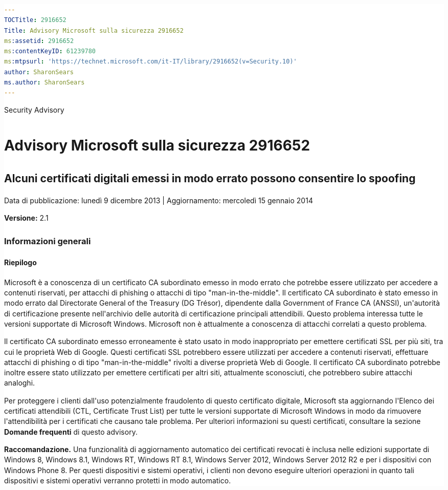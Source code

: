 ```yaml
---
TOCTitle: 2916652
Title: Advisory Microsoft sulla sicurezza 2916652
ms:assetid: 2916652
ms:contentKeyID: 61239780
ms:mtpsurl: 'https://technet.microsoft.com/it-IT/library/2916652(v=Security.10)'
author: SharonSears
ms.author: SharonSears
---
```


Security Advisory

Advisory Microsoft sulla sicurezza 2916652
==========================================

Alcuni certificati digitali emessi in modo errato possono consentire lo spoofing
--------------------------------------------------------------------------------

Data di pubblicazione: lunedì 9 dicembre 2013 | Aggiornamento: mercoledì 15 gennaio 2014

**Versione:** 2.1

### Informazioni generali

#### Riepilogo

Microsoft è a conoscenza di un certificato CA subordinato emesso in modo errato che potrebbe essere utilizzato per accedere a contenuti riservati, per attacchi di phishing o attacchi di tipo "man-in-the-middle". Il certificato CA subordinato è stato emesso in modo errato dal Directorate General of the Treasury (DG Trésor), dipendente dalla Government of France CA (ANSSI), un'autorità di certificazione presente nell'archivio delle autorità di certificazione principali attendibili. Questo problema interessa tutte le versioni supportate di Microsoft Windows. Microsoft non è attualmente a conoscenza di attacchi correlati a questo problema.

Il certificato CA subordinato emesso erroneamente è stato usato in modo inappropriato per emettere certificati SSL per più siti, tra cui le proprietà Web di Google. Questi certificati SSL potrebbero essere utilizzati per accedere a contenuti riservati, effettuare attacchi di phishing o di tipo "man-in-the-middle" rivolti a diverse proprietà Web di Google. Il certificato CA subordinato potrebbe inoltre essere stato utilizzato per emettere certificati per altri siti, attualmente sconosciuti, che potrebbero subire attacchi analoghi.

Per proteggere i clienti dall'uso potenzialmente fraudolento di questo certificato digitale, Microsoft sta aggiornando l'Elenco dei certificati attendibili (CTL, Certificate Trust List) per tutte le versioni supportate di Microsoft Windows in modo da rimuovere l'attendibilità per i certificati che causano tale problema. Per ulteriori informazioni su questi certificati, consultare la sezione **Domande frequenti** di questo advisory.

**Raccomandazione.** Una funzionalità di aggiornamento automatico dei certificati revocati è inclusa nelle edizioni supportate di Windows 8, Windows 8.1, Windows RT, Windows RT 8.1, Windows Server 2012, Windows Server 2012 R2 e per i dispositivi con Windows Phone 8. Per questi dispositivi e sistemi operativi, i clienti non devono eseguire ulteriori operazioni in quanto tali dispositivi e sistemi operativi verranno protetti in modo automatico.
